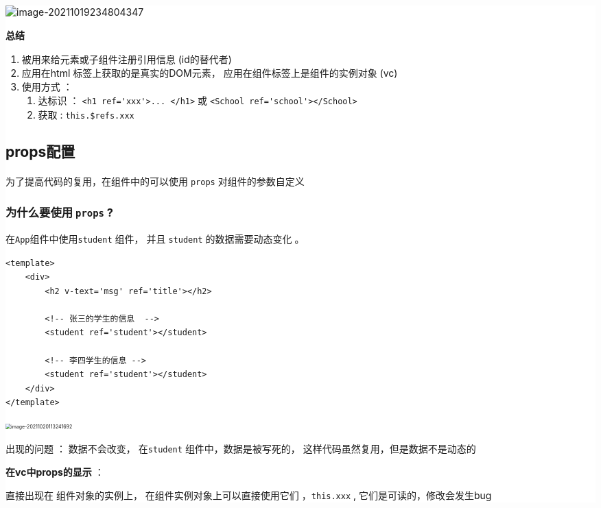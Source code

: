 

![image-20211019234804347](https://gitee.com/yunhai0644/imghub/raw/master/20211019234806.png)











**总结**

1. 被用来给元素或子组件注册引用信息 (id的替代者)
2. 应用在html 标签上获取的是真实的DOM元素， 应用在组件标签上是组件的实例对象 (vc) 
3. 使用方式 ： 
   1. 达标识 ： `<h1 ref='xxx'>... </h1>` 或 `<School ref='school'></School>` 
   2. 获取 :  `this.$refs.xxx`









## props配置 

为了提高代码的复用，在组件中的可以使用 `props` 对组件的参数自定义 





### 为什么要使用 `props`  ?

在`App`组件中使用`student` 组件， 并且 `student` 的数据需要动态变化 。 

```vue
<template>
    <div>
        <h2 v-text='msg' ref='title'></h2>

        <!-- 张三的学生的信息  -->
        <student ref='student'></student>

        <!-- 李四学生的信息 -->
        <student ref='student'></student>
    </div>
</template>
```

<img src="https://gitee.com/yunhai0644/imghub/raw/master/20211020113251.png" alt="image-20211020113241692" style="zoom:50%;" />

出现的问题 ：  数据不会改变， 在`student` 组件中，数据是被写死的， 这样代码虽然复用，但是数据不是动态的 



**在vc中props的显示** ：  

直接出现在 组件对象的实例上， 在组件实例对象上可以直接使用它们 ，`this.xxx` ,  它们是可读的，修改会发生bug
